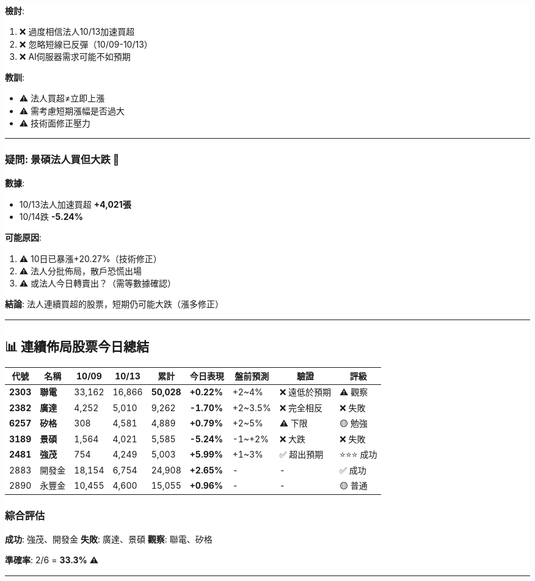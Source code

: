 **檢討**:
1. ❌ 過度相信法人10/13加速買超
2. ❌ 忽略短線已反彈（10/09-10/13）
3. ❌ AI伺服器需求可能不如預期

**教訓**:
- ⚠️ 法人買超≠立即上漲
- ⚠️ 需考慮短期漲幅是否過大
- ⚠️ 技術面修正壓力

---

### 疑問: 景碩法人買但大跌 🤔

**數據**:
- 10/13法人加速買超 **+4,021張**
- 10/14跌 **-5.24%**

**可能原因**:
1. ⚠️ 10日已暴漲+20.27%（技術修正）
2. ⚠️ 法人分批佈局，散戶恐慌出場
3. ⚠️ 或法人今日轉賣出？（需等數據確認）

**結論**: 法人連續買超的股票，短期仍可能大跌（漲多修正）

---

## 📊 連續佈局股票今日總結

| 代號 | 名稱 | 10/09 | 10/13 | 累計 | 今日表現 | 盤前預測 | 驗證 | 評級 |
|------|------|-------|-------|------|---------|---------|------|------|
| **2303** | **聯電** | 33,162 | 16,866 | **50,028** | **+0.22%** | +2~4% | ❌ 遠低於預期 | ⚠️ 觀察 |
| **2382** | **廣達** | 4,252 | 5,010 | 9,262 | **-1.70%** | +2~3.5% | ❌ 完全相反 | ❌ 失敗 |
| **6257** | **矽格** | 308 | 4,581 | 4,889 | **+0.79%** | +2~5% | ⚠️ 下限 | 🟡 勉強 |
| **3189** | **景碩** | 1,564 | 4,021 | 5,585 | **-5.24%** | -1~+2% | ❌ 大跌 | ❌ 失敗 |
| **2481** | **強茂** | 754 | 4,249 | 5,003 | **+5.99%** | +1~3% | ✅ 超出預期 | ⭐⭐⭐ 成功 |
| 2883 | 開發金 | 18,154 | 6,754 | 24,908 | **+2.65%** | - | - | ✅ 成功 |
| 2890 | 永豐金 | 10,455 | 4,600 | 15,055 | **+0.96%** | - | - | 🟡 普通 |

### 綜合評估

**成功**: 強茂、開發金
**失敗**: 廣達、景碩
**觀察**: 聯電、矽格

**準確率**: 2/6 = **33.3%** ⚠️

---
